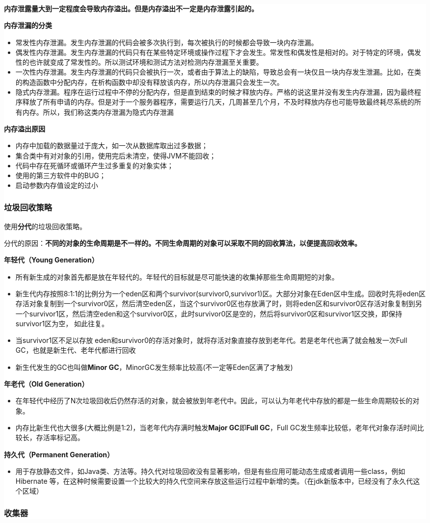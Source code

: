 **内存泄露量大到一定程度会导致内存溢出。但是内存溢出不一定是内存泄露引起的。**



**内存泄漏的分类**

* 常发性内存泄漏。发生内存泄漏的代码会被多次执行到，每次被执行的时候都会导致一块内存泄漏。
* 偶发性内存泄漏。发生内存泄漏的代码只有在某些特定环境或操作过程下才会发生。常发性和偶发性是相对的。对于特定的环境，偶发性的也许就变成了常发性的。所以测试环境和测试方法对检测内存泄漏至关重要。
* 一次性内存泄漏。发生内存泄漏的代码只会被执行一次，或者由于算法上的缺陷，导致总会有一块仅且一块内存发生泄漏。比如，在类的构造函数中分配内存，在析构函数中却没有释放该内存，所以内存泄漏只会发生一次。
* 隐式内存泄漏。程序在运行过程中不停的分配内存，但是直到结束的时候才释放内存。严格的说这里并没有发生内存泄漏，因为最终程序释放了所有申请的内存。但是对于一个服务器程序，需要运行几天，几周甚至几个月，不及时释放内存也可能导致最终耗尽系统的所有内存。所以，我们称这类内存泄漏为隐式内存泄漏



**内存溢出原因** 

* 内存中加载的数据量过于庞大，如一次从数据库取出过多数据； 
* 集合类中有对对象的引用，使用完后未清空，使得JVM不能回收； 
* 代码中存在死循环或循环产生过多重复的对象实体； 
* 使用的第三方软件中的BUG； 
* 启动参数内存值设定的过小
  



### 垃圾回收策略

使用**分代**的垃圾回收策略。

分代的原因：**不同的对象的生命周期是不一样的。不同生命周期的对象可以采取不同的回收算法，以便提高回收效率。**



**年轻代（Young Generation）**

* 所有新生成的对象首先都是放在年轻代的。年轻代的目标就是尽可能快速的收集掉那些生命周期短的对象。

* 新生代内存按照8:1:1的比例分为一个eden区和两个survivor(survivor0,survivor1)区。大部分对象在Eden区中生成。回收时先将eden区存活对象复制到一个survivor0区，然后清空eden区，当这个survivor0区也存放满了时，则将eden区和survivor0区存活对象复制到另一个survivor1区，然后清空eden和这个survivor0区，此时survivor0区是空的，然后将survivor0区和survivor1区交换，即保持survivor1区为空， 如此往复。

* 当survivor1区不足以存放 eden和survivor0的存活对象时，就将存活对象直接存放到老年代。若是老年代也满了就会触发一次Full GC，也就是新生代、老年代都进行回收

* 新生代发生的GC也叫做**Minor GC**，MinorGC发生频率比较高(不一定等Eden区满了才触发)



**年老代（Old Generation）**

* 在年轻代中经历了N次垃圾回收后仍然存活的对象，就会被放到年老代中。因此，可以认为年老代中存放的都是一些生命周期较长的对象。

* 内存比新生代也大很多(大概比例是1:2)，当老年代内存满时触发**Major GC**即**Full GC**，Full GC发生频率比较低，老年代对象存活时间比较长，存活率标记高。



**持久代（Permanent Generation）**

* 用于存放静态文件，如Java类、方法等。持久代对垃圾回收没有显著影响，但是有些应用可能动态生成或者调用一些class，例如Hibernate 等，在这种时候需要设置一个比较大的持久代空间来存放这些运行过程中新增的类。（在jdk新版本中，已经没有了永久代这个区域）
  



### 收集器
